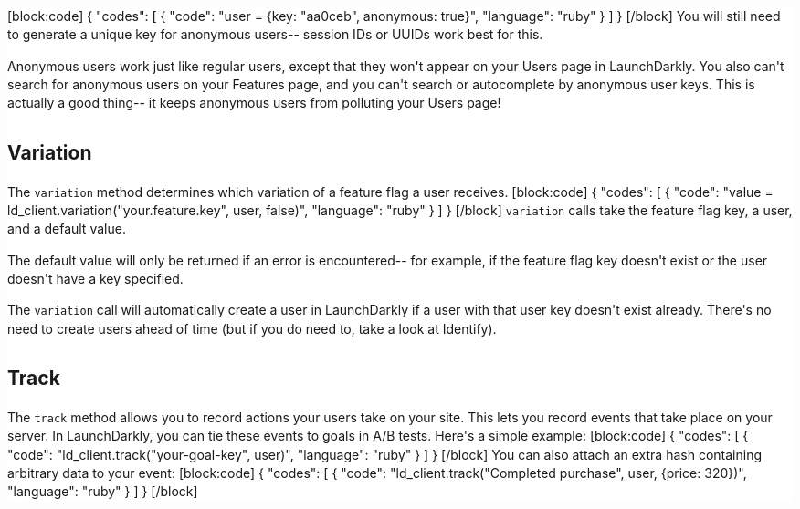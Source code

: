 [block:code]
{
  "codes": [
    {
      "code": "user = {key: \"aa0ceb\", anonymous: true}",
      "language": "ruby"
    }
  ]
}
[/block]
You will still need to generate a unique key for anonymous users-- session IDs or UUIDs work best for this. 

Anonymous users work just like regular users, except that they won't appear on your Users page in LaunchDarkly. You also can't search for anonymous users on your Features page, and you can't search or autocomplete by anonymous user keys. This is actually a good thing-- it keeps anonymous users from polluting your Users page!
## Variation
The `variation` method determines which variation of a feature flag a user receives.
[block:code]
{
  "codes": [
    {
      "code": "value = ld_client.variation(\"your.feature.key\", user, false)",
      "language": "ruby"
    }
  ]
}
[/block]
`variation` calls take the feature flag key, a user, and a default value.

The default value will only be returned if an error is encountered-- for example, if the feature flag key doesn't exist or the user doesn't have a key specified. 

The `variation` call will automatically create a user in LaunchDarkly if a user with that user key doesn't exist already. There's no need to create users ahead of time (but if you do need to, take a look at Identify). 
## Track
The `track` method allows you to record actions your users take on your site. This lets you record events that take place on your server. In LaunchDarkly, you can tie these events to goals in A/B tests. Here's a simple example:
[block:code]
{
  "codes": [
    {
      "code": "ld_client.track(\"your-goal-key\", user)",
      "language": "ruby"
    }
  ]
}
[/block]
You can also attach an extra hash containing arbitrary data to your event:
[block:code]
{
  "codes": [
    {
      "code": "ld_client.track(\"Completed purchase\", user, {price: 320})",
      "language": "ruby"
    }
  ]
}
[/block]
